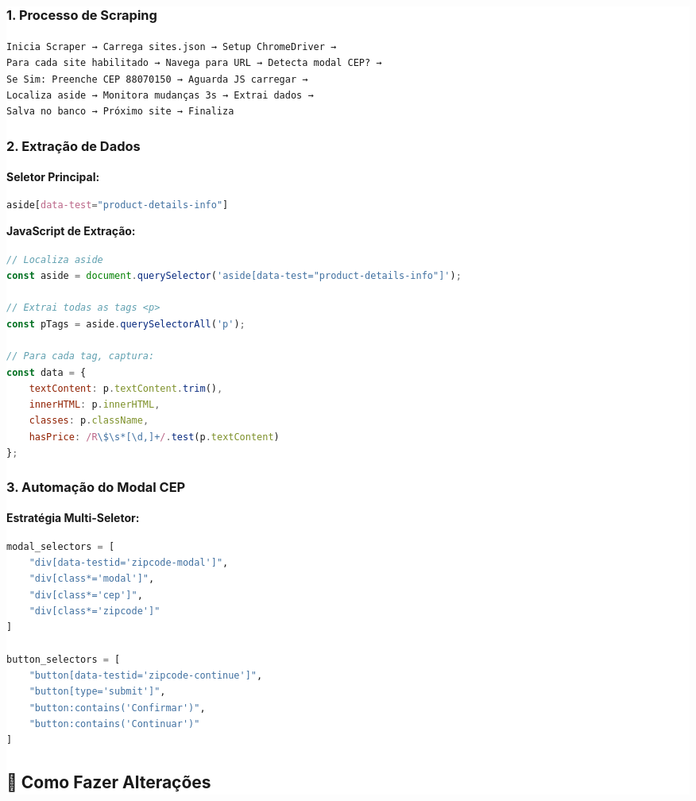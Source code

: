 ### **1. Processo de Scraping**

```
Inicia Scraper → Carrega sites.json → Setup ChromeDriver → 
Para cada site habilitado → Navega para URL → Detecta modal CEP? →
Se Sim: Preenche CEP 88070150 → Aguarda JS carregar → 
Localiza aside → Monitora mudanças 3s → Extrai dados → 
Salva no banco → Próximo site → Finaliza
```

### **2. Extração de Dados**

**Seletor Principal:**
```css
aside[data-test="product-details-info"]
```

**JavaScript de Extração:**
```javascript
// Localiza aside
const aside = document.querySelector('aside[data-test="product-details-info"]');

// Extrai todas as tags <p>
const pTags = aside.querySelectorAll('p');

// Para cada tag, captura:
const data = {
    textContent: p.textContent.trim(),
    innerHTML: p.innerHTML,
    classes: p.className,
    hasPrice: /R\$\s*[\d,]+/.test(p.textContent)
};
```

### **3. Automação do Modal CEP**

**Estratégia Multi-Seletor:**
```python
modal_selectors = [
    "div[data-testid='zipcode-modal']",
    "div[class*='modal']",
    "div[class*='cep']",
    "div[class*='zipcode']"
]

button_selectors = [
    "button[data-testid='zipcode-continue']",
    "button[type='submit']",
    "button:contains('Confirmar')",
    "button:contains('Continuar')"
]
```

## 🔄 Como Fazer Alterações

